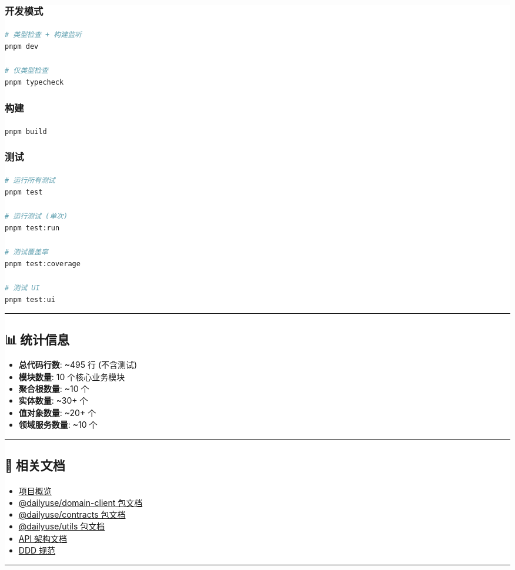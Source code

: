### 开发模式

```bash
# 类型检查 + 构建监听
pnpm dev

# 仅类型检查
pnpm typecheck
```

### 构建

```bash
pnpm build
```

### 测试

```bash
# 运行所有测试
pnpm test

# 运行测试 (单次)
pnpm test:run

# 测试覆盖率
pnpm test:coverage

# 测试 UI
pnpm test:ui
```

---

## 📊 统计信息

- **总代码行数**: ~495 行 (不含测试)
- **模块数量**: 10 个核心业务模块
- **聚合根数量**: ~10 个
- **实体数量**: ~30+ 个
- **值对象数量**: ~20+ 个
- **领域服务数量**: ~10 个

---

## 🔗 相关文档

- [项目概览](./project-overview.md)
- [@dailyuse/domain-client 包文档](./packages-domain-client.md)
- [@dailyuse/contracts 包文档](./packages-contracts.md)
- [@dailyuse/utils 包文档](./packages-utils.md)
- [API 架构文档](./architecture-api.md)
- [DDD 规范](./DDD规范.md)

---